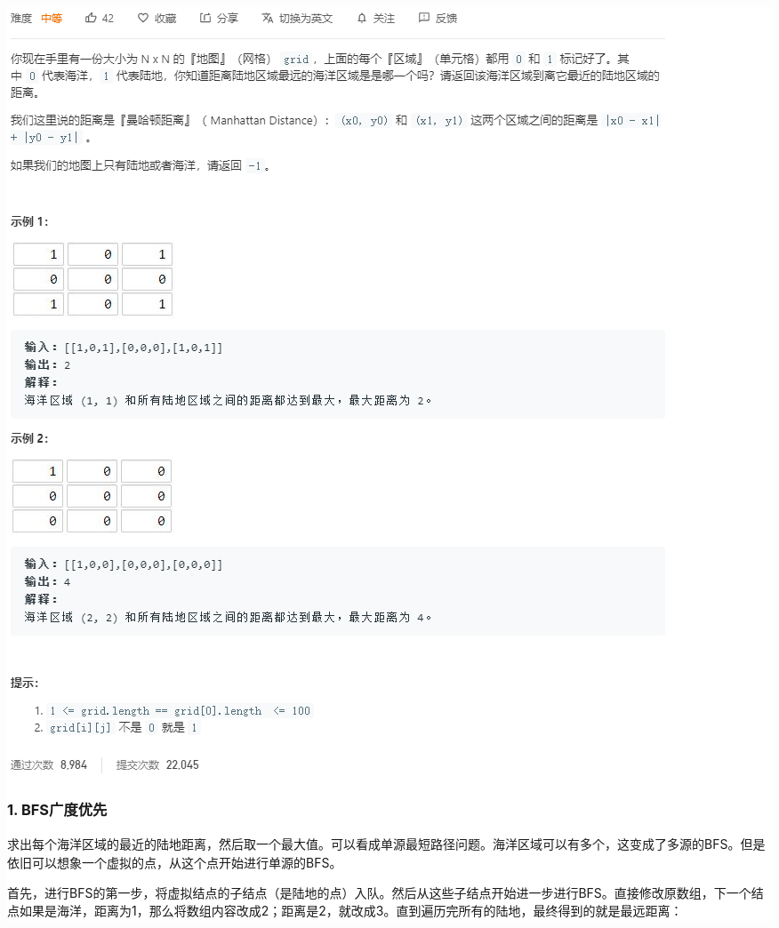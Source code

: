 ![image-20200329104709914](LeetCode刷题.assets/image-20200329104709914.png)

### 1. BFS广度优先

求出每个海洋区域的最近的陆地距离，然后取一个最大值。可以看成单源最短路径问题。海洋区域可以有多个，这变成了多源的BFS。但是依旧可以想象一个虚拟的点，从这个点开始进行单源的BFS。

首先，进行BFS的第一步，将虚拟结点的子结点（是陆地的点）入队。然后从这些子结点开始进一步进行BFS。直接修改原数组，下一个结点如果是海洋，距离为1，那么将数组内容改成2；距离是2，就改成3。直到遍历完所有的陆地，最终得到的就是最远距离：
